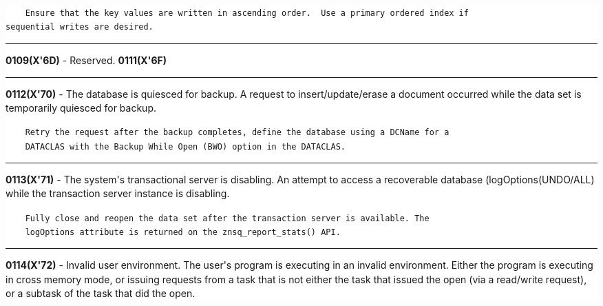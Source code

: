        Ensure that the key values are written in ascending order.  Use a primary ordered index if
	sequential writes are desired. 
____________________________________________________________________________________________________
**0109(X'6D)** - Reserved.
**0111(X'6F)**
____________________________________________________________________________________________________
**0112(X'70)** - The database is quiesced for backup. A request to insert/update/erase a document 
occurred while the data set is temporarily quiesced for backup.

        Retry the request after the backup completes, define the database using a DCName for a 
        DATACLAS with the Backup While Open (BWO) option in the DATACLAS.
____________________________________________________________________________________________________
**0113(X'71)** - The system's transactional server is disabling. An attempt to access a recoverable 
database (logOptions(UNDO/ALL) while the transaction server instance is disabling.
        
        Fully close and reopen the data set after the transaction server is available. The 
        logOptions attribute is returned on the znsq_report_stats() API.
____________________________________________________________________________________________________
**0114(X'72)** - Invalid user environment. The user's program is executing in an invalid environment.
Either the program is executing in cross memory mode, or issuing requests from a task that is not 
either the task that issued the open (via a read/write request), or a subtask of the task that did 
the open.


